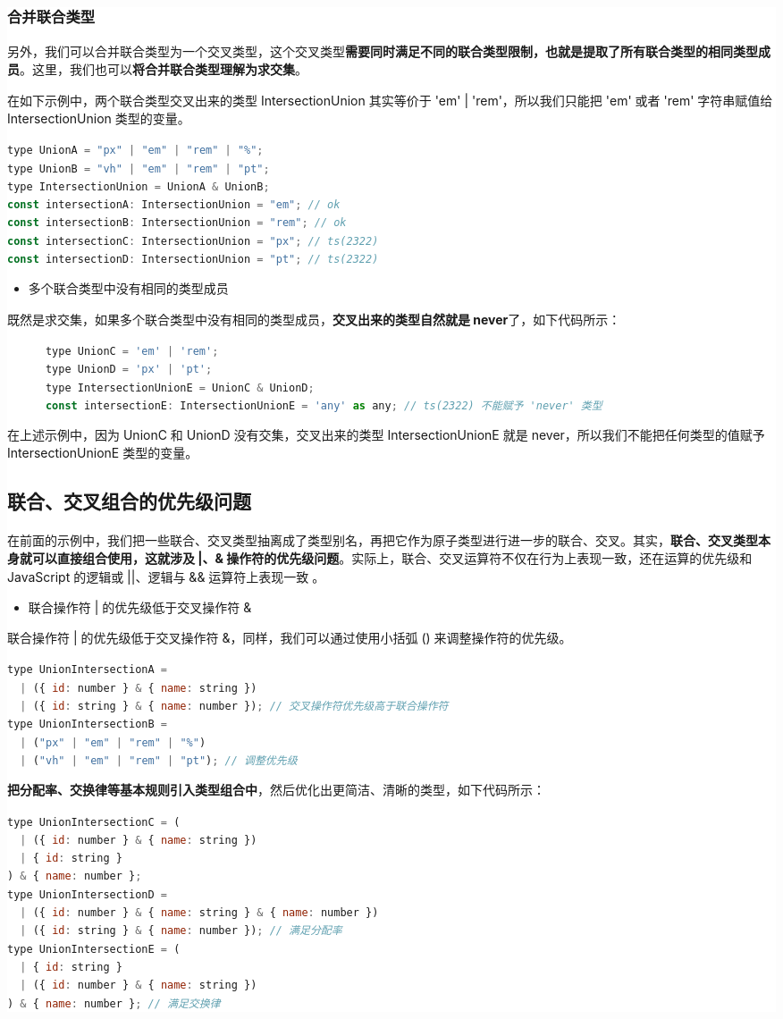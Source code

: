 ### 合并联合类型

另外，我们可以合并联合类型为一个交叉类型，这个交叉类型**需要同时满足不同的联合类型限制，也就是提取了所有联合类型的相同类型成员**。这里，我们也可以**将合并联合类型理解为求交集**。

在如下示例中，两个联合类型交叉出来的类型 IntersectionUnion 其实等价于 'em' | 'rem'，所以我们只能把 'em' 或者 'rem' 字符串赋值给 IntersectionUnion 类型的变量。

```javascript
type UnionA = "px" | "em" | "rem" | "%";
type UnionB = "vh" | "em" | "rem" | "pt";
type IntersectionUnion = UnionA & UnionB;
const intersectionA: IntersectionUnion = "em"; // ok
const intersectionB: IntersectionUnion = "rem"; // ok
const intersectionC: IntersectionUnion = "px"; // ts(2322)
const intersectionD: IntersectionUnion = "pt"; // ts(2322)
```

- 多个联合类型中没有相同的类型成员

既然是求交集，如果多个联合类型中没有相同的类型成员，**交叉出来的类型自然就是 never**了，如下代码所示：

```javascript
      type UnionC = 'em' | 'rem';
      type UnionD = 'px' | 'pt';
      type IntersectionUnionE = UnionC & UnionD;
      const intersectionE: IntersectionUnionE = 'any' as any; // ts(2322) 不能赋予 'never' 类型
```

在上述示例中，因为 UnionC 和 UnionD 没有交集，交叉出来的类型 IntersectionUnionE 就是 never，所以我们不能把任何类型的值赋予 IntersectionUnionE 类型的变量。

## 联合、交叉组合的优先级问题

在前面的示例中，我们把一些联合、交叉类型抽离成了类型别名，再把它作为原子类型进行进一步的联合、交叉。其实，**联合、交叉类型本身就可以直接组合使用，这就涉及 |、& 操作符的优先级问题**。实际上，联合、交叉运算符不仅在行为上表现一致，还在运算的优先级和 JavaScript 的逻辑或 ||、逻辑与 && 运算符上表现一致 。

- 联合操作符 | 的优先级低于交叉操作符 &

联合操作符 | 的优先级低于交叉操作符 &，同样，我们可以通过使用小括弧 () 来调整操作符的优先级。

```javascript
type UnionIntersectionA =
  | ({ id: number } & { name: string })
  | ({ id: string } & { name: number }); // 交叉操作符优先级高于联合操作符
type UnionIntersectionB =
  | ("px" | "em" | "rem" | "%")
  | ("vh" | "em" | "rem" | "pt"); // 调整优先级
```

**把分配率、交换律等基本规则引入类型组合中**，然后优化出更简洁、清晰的类型，如下代码所示：

```javascript
type UnionIntersectionC = (
  | ({ id: number } & { name: string })
  | { id: string }
) & { name: number };
type UnionIntersectionD =
  | ({ id: number } & { name: string } & { name: number })
  | ({ id: string } & { name: number }); // 满足分配率
type UnionIntersectionE = (
  | { id: string }
  | ({ id: number } & { name: string })
) & { name: number }; // 满足交换律
```
